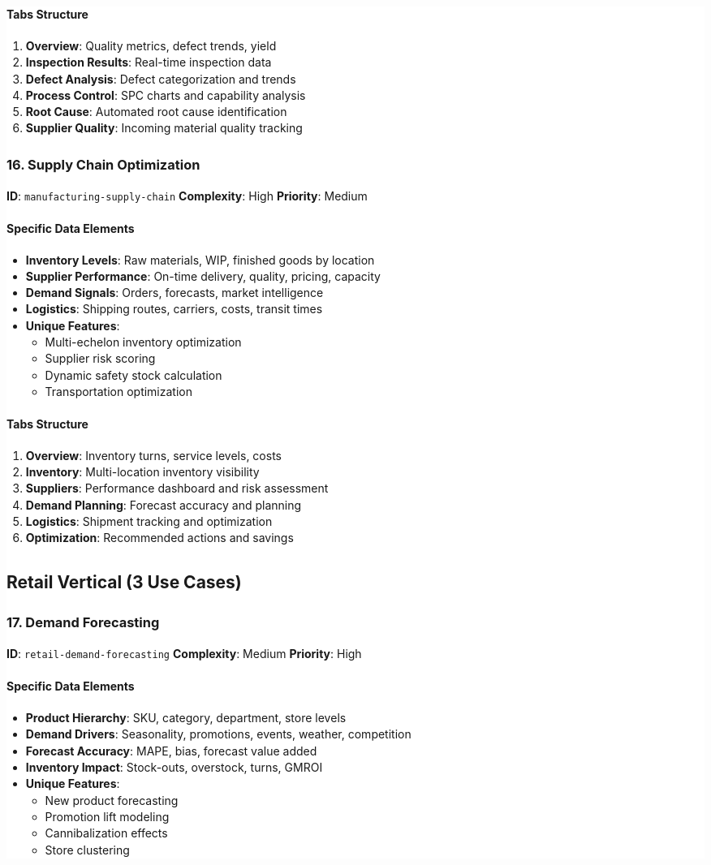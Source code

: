 #### Tabs Structure
1. **Overview**: Quality metrics, defect trends, yield
2. **Inspection Results**: Real-time inspection data
3. **Defect Analysis**: Defect categorization and trends
4. **Process Control**: SPC charts and capability analysis
5. **Root Cause**: Automated root cause identification
6. **Supplier Quality**: Incoming material quality tracking

### 16. Supply Chain Optimization
**ID**: `manufacturing-supply-chain`
**Complexity**: High
**Priority**: Medium

#### Specific Data Elements
- **Inventory Levels**: Raw materials, WIP, finished goods by location
- **Supplier Performance**: On-time delivery, quality, pricing, capacity
- **Demand Signals**: Orders, forecasts, market intelligence
- **Logistics**: Shipping routes, carriers, costs, transit times
- **Unique Features**:
  - Multi-echelon inventory optimization
  - Supplier risk scoring
  - Dynamic safety stock calculation
  - Transportation optimization

#### Tabs Structure
1. **Overview**: Inventory turns, service levels, costs
2. **Inventory**: Multi-location inventory visibility
3. **Suppliers**: Performance dashboard and risk assessment
4. **Demand Planning**: Forecast accuracy and planning
5. **Logistics**: Shipment tracking and optimization
6. **Optimization**: Recommended actions and savings

## Retail Vertical (3 Use Cases)

### 17. Demand Forecasting
**ID**: `retail-demand-forecasting`
**Complexity**: Medium
**Priority**: High

#### Specific Data Elements
- **Product Hierarchy**: SKU, category, department, store levels
- **Demand Drivers**: Seasonality, promotions, events, weather, competition
- **Forecast Accuracy**: MAPE, bias, forecast value added
- **Inventory Impact**: Stock-outs, overstock, turns, GMROI
- **Unique Features**:
  - New product forecasting
  - Promotion lift modeling
  - Cannibalization effects
  - Store clustering
